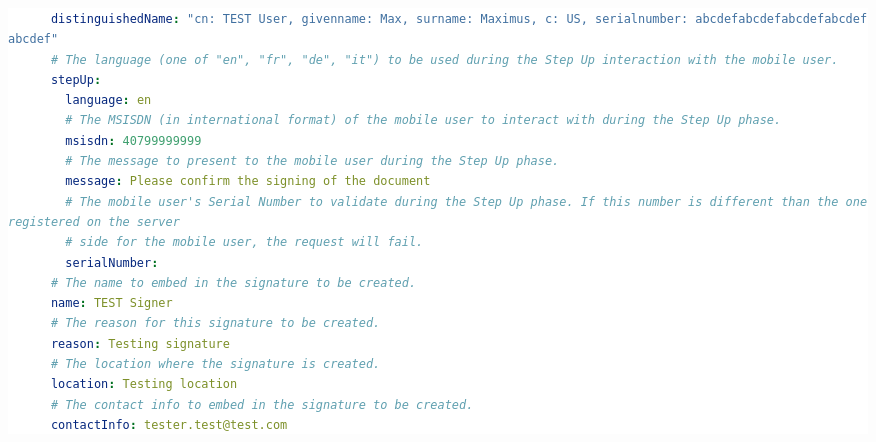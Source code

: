 ```yaml
      distinguishedName: "cn: TEST User, givenname: Max, surname: Maximus, c: US, serialnumber: abcdefabcdefabcdefabcdefabcdef"
      # The language (one of "en", "fr", "de", "it") to be used during the Step Up interaction with the mobile user.
      stepUp:
        language: en
        # The MSISDN (in international format) of the mobile user to interact with during the Step Up phase.
        msisdn: 40799999999
        # The message to present to the mobile user during the Step Up phase.
        message: Please confirm the signing of the document
        # The mobile user's Serial Number to validate during the Step Up phase. If this number is different than the one registered on the server
        # side for the mobile user, the request will fail.
        serialNumber: 
      # The name to embed in the signature to be created.
      name: TEST Signer
      # The reason for this signature to be created.
      reason: Testing signature
      # The location where the signature is created.
      location: Testing location
      # The contact info to embed in the signature to be created.
      contactInfo: tester.test@test.com
```